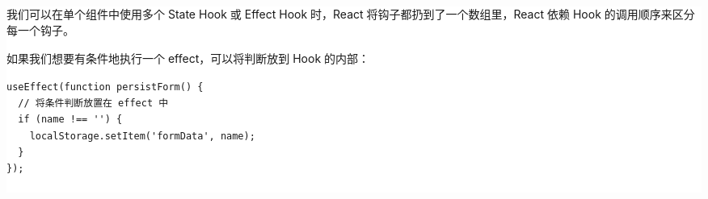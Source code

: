 我们可以在单个组件中使用多个 State Hook 或 Effect Hook 时，React 将钩子都扔到了一个数组里，React 依赖 Hook 的调用顺序来区分每一个钩子。

如果我们想要有条件地执行一个 effect，可以将判断放到 Hook 的内部：

```
useEffect(function persistForm() {
  // 将条件判断放置在 effect 中
  if (name !== '') {
    localStorage.setItem('formData', name);
  }
});


```
